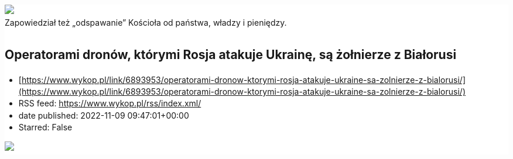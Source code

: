 <img src="https://www.wykop.pl/cdn/c3397993/link_1667985591AxZ6AmfVSkBSAmxEG7wGIR,w104h74.jpg" /><br />
		 Zapowiedział też „odspawanie” Kościoła od państwa, władzy i pieniędzy.

## Operatorami dronów, którymi Rosja atakuje Ukrainę, są żołnierze z Białorusi
 - [https://www.wykop.pl/link/6893953/operatorami-dronow-ktorymi-rosja-atakuje-ukraine-sa-zolnierze-z-bialorusi/](https://www.wykop.pl/link/6893953/operatorami-dronow-ktorymi-rosja-atakuje-ukraine-sa-zolnierze-z-bialorusi/)
 - RSS feed: https://www.wykop.pl/rss/index.xml/
 - date published: 2022-11-09 09:47:01+00:00
 - Starred: False

<img src="https://www.wykop.pl/cdn/c3397993/link_1667977497M73bzXuRPZ9Tn9EuBdAsp1,w104h74.jpg" /><br />
